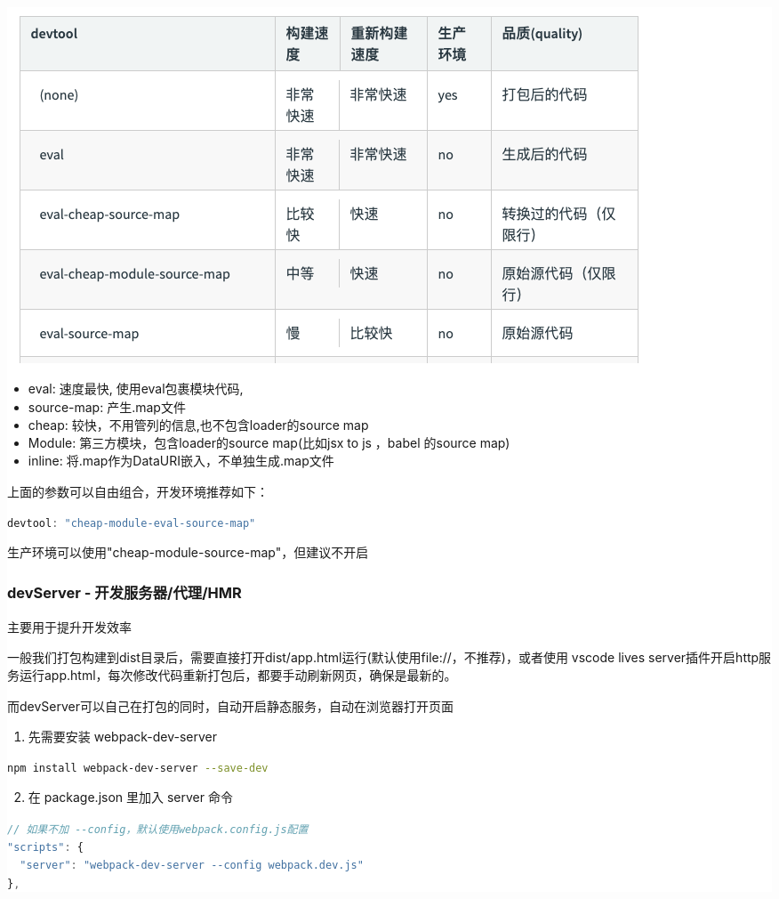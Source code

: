 ![webpack_1_25.png](/images/webpack/webpack_1_25.png)

- eval: 速度最快, 使用eval包裹模块代码,
- source-map: 产⽣.map文件
- cheap: 较快，不用管列的信息,也不包含loader的source map
- Module: 第三⽅模块，包含loader的source map(⽐如jsx to js ，babel 的source map)
- inline: 将.map作为DataURI嵌入，不单独生成.map⽂件

上面的参数可以自由组合，开发环境推荐如下：
```js
devtool: "cheap-module-eval-source-map"
```
生产环境可以使用"cheap-module-source-map"，但建议不开启

### devServer - 开发服务器/代理/HMR
主要用于提升开发效率

一般我们打包构建到dist目录后，需要直接打开dist/app.html运行(默认使用file://，不推荐)，或者使用 vscode lives server插件开启http服务运行app.html，每次修改代码重新打包后，都要手动刷新网页，确保是最新的。

而devServer可以自己在打包的同时，自动开启静态服务，自动在浏览器打开页面

1. 先需要安装 webpack-dev-server

```bash
npm install webpack-dev-server --save-dev
```

2. 在 package.json 里加入 server 命令
```js
// 如果不加 --config，默认使用webpack.config.js配置
"scripts": {
  "server": "webpack-dev-server --config webpack.dev.js"
},
```
